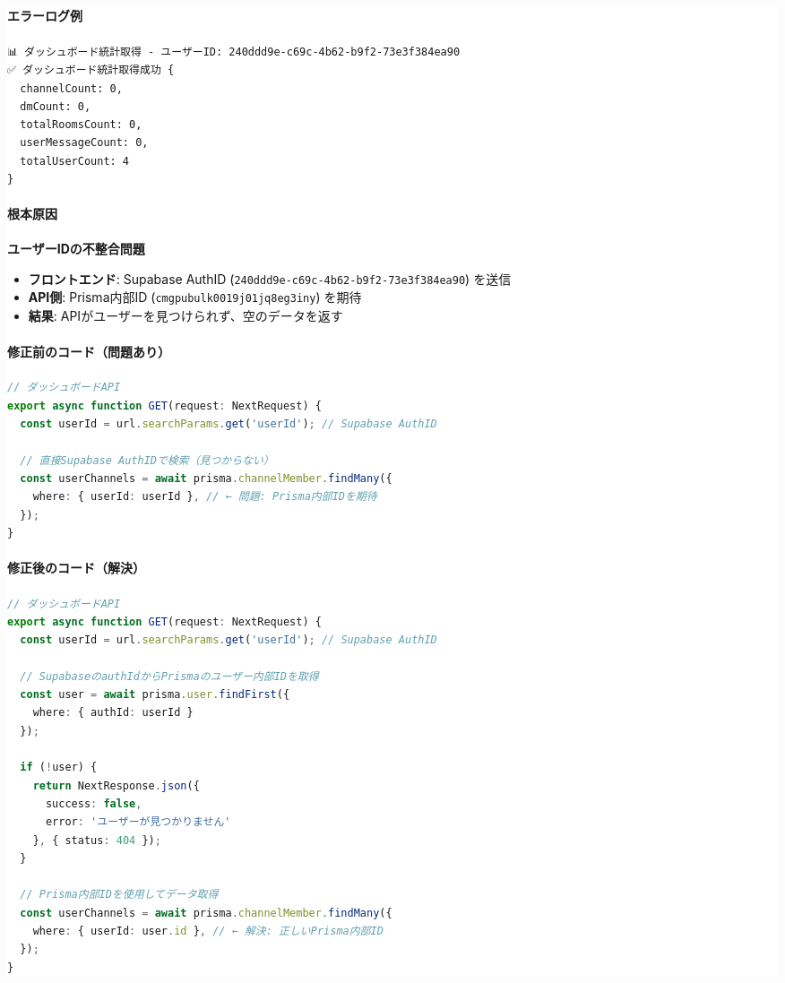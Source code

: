 #### エラーログ例
```
📊 ダッシュボード統計取得 - ユーザーID: 240ddd9e-c69c-4b62-b9f2-73e3f384ea90
✅ ダッシュボード統計取得成功 {
  channelCount: 0,
  dmCount: 0,
  totalRoomsCount: 0,
  userMessageCount: 0,
  totalUserCount: 4
}
```

#### 根本原因
**ユーザーIDの不整合問題**

- **フロントエンド**: Supabase AuthID (`240ddd9e-c69c-4b62-b9f2-73e3f384ea90`) を送信
- **API側**: Prisma内部ID (`cmgpubulk0019j01jq8eg3iny`) を期待
- **結果**: APIがユーザーを見つけられず、空のデータを返す

#### 修正前のコード（問題あり）
```typescript
// ダッシュボードAPI
export async function GET(request: NextRequest) {
  const userId = url.searchParams.get('userId'); // Supabase AuthID
  
  // 直接Supabase AuthIDで検索（見つからない）
  const userChannels = await prisma.channelMember.findMany({
    where: { userId: userId }, // ← 問題: Prisma内部IDを期待
  });
}
```

#### 修正後のコード（解決）
```typescript
// ダッシュボードAPI
export async function GET(request: NextRequest) {
  const userId = url.searchParams.get('userId'); // Supabase AuthID
  
  // SupabaseのauthIdからPrismaのユーザー内部IDを取得
  const user = await prisma.user.findFirst({
    where: { authId: userId }
  });
  
  if (!user) {
    return NextResponse.json({
      success: false,
      error: 'ユーザーが見つかりません'
    }, { status: 404 });
  }
  
  // Prisma内部IDを使用してデータ取得
  const userChannels = await prisma.channelMember.findMany({
    where: { userId: user.id }, // ← 解決: 正しいPrisma内部ID
  });
}
```
